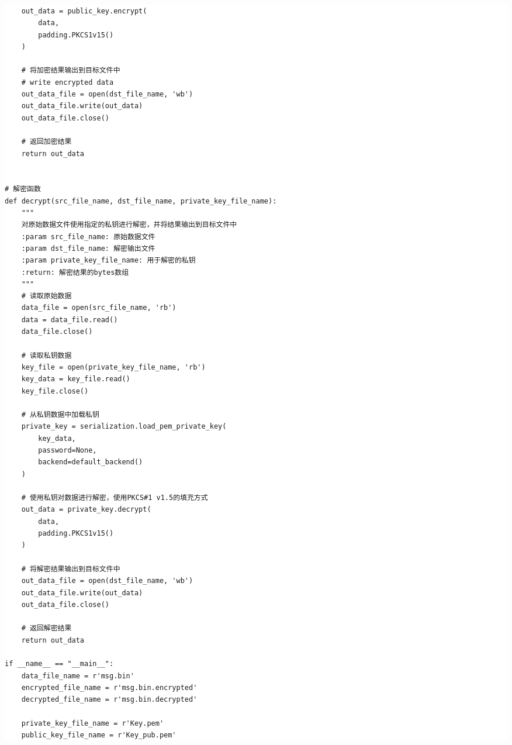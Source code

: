 ```
    out_data = public_key.encrypt(
        data,
        padding.PKCS1v15()
    )

    # 将加密结果输出到目标文件中
    # write encrypted data
    out_data_file = open(dst_file_name, 'wb')
    out_data_file.write(out_data)
    out_data_file.close()

    # 返回加密结果
    return out_data


# 解密函数
def decrypt(src_file_name, dst_file_name, private_key_file_name):
    """
    对原始数据文件使用指定的私钥进行解密，并将结果输出到目标文件中
    :param src_file_name: 原始数据文件
    :param dst_file_name: 解密输出文件
    :param private_key_file_name: 用于解密的私钥
    :return: 解密结果的bytes数组
    """
    # 读取原始数据
    data_file = open(src_file_name, 'rb')
    data = data_file.read()
    data_file.close()

    # 读取私钥数据
    key_file = open(private_key_file_name, 'rb')
    key_data = key_file.read()
    key_file.close()

    # 从私钥数据中加载私钥
    private_key = serialization.load_pem_private_key(
        key_data,
        password=None,
        backend=default_backend()
    )

    # 使用私钥对数据进行解密，使用PKCS#1 v1.5的填充方式
    out_data = private_key.decrypt(
        data,
        padding.PKCS1v15()
    )

    # 将解密结果输出到目标文件中
    out_data_file = open(dst_file_name, 'wb')
    out_data_file.write(out_data)
    out_data_file.close()

    # 返回解密结果
    return out_data

if __name__ == "__main__":
    data_file_name = r'msg.bin'
    encrypted_file_name = r'msg.bin.encrypted'
    decrypted_file_name = r'msg.bin.decrypted'

    private_key_file_name = r'Key.pem'
    public_key_file_name = r'Key_pub.pem'

```